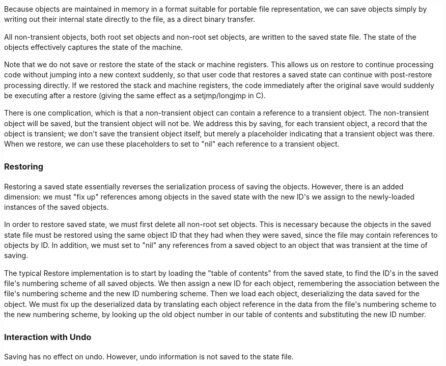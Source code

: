 Because objects are maintained in memory in a format suitable for
portable file representation, we can save objects simply by writing out
their internal state directly to the file, as a direct binary transfer.

All non-transient objects, both root set objects and non-root set
objects, are written to the saved state file. The state of the objects
effectively captures the state of the machine.

Note that we do not save or restore the state of the stack or machine
registers. This allows us on restore to continue processing code without
jumping into a new context suddenly, so that user code that restores a
saved state can continue with post-restore processing directly. If we
restored the stack and machine registers, the code immediately after the
original save would suddenly be executing after a restore (giving the
same effect as a setjmp/longjmp in C).

There is one complication, which is that a non-transient object can
contain a reference to a transient object. The non-transient object will
be saved, but the transient object will not be. We address this by
saving, for each transient object, a record that the object is
transient; we don't save the transient object itself, but merely a
placeholder indicating that a transient object was there. When we
restore, we can use these placeholders to set to "nil" each reference to
a transient object.

### Restoring

Restoring a saved state essentially reverses the serialization process
of saving the objects. However, there is an added dimension: we must
"fix up" references among objects in the saved state with the new ID's
we assign to the newly-loaded instances of the saved objects.

In order to restore saved state, we must first delete all non-root set
objects. This is necessary because the objects in the saved state file
must be restored using the same object ID that they had when they were
saved, since the file may contain references to objects by ID. In
addition, we must set to "nil" any references from a saved object to an
object that was transient at the time of saving.

The typical Restore implementation is to start by loading the "table of
contents" from the saved state, to find the ID's in the saved file's
numbering scheme of all saved objects. We then assign a new ID for each
object, remembering the association between the file's numbering scheme
and the new ID numbering scheme. Then we load each object, deserializing
the data saved for the object. We must fix up the deserialized data by
translating each object reference in the data from the file's numbering
scheme to the new numbering scheme, by looking up the old object number
in our table of contents and substituting the new ID number.

### Interaction with Undo

Saving has no effect on undo. However, undo information is not saved to
the state file.
